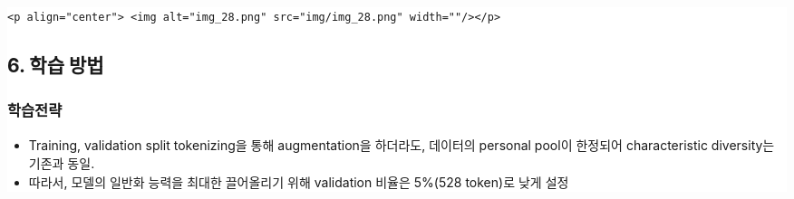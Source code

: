     <p align="center"> <img alt="img_28.png" src="img/img_28.png" width=""/></p>
## 6. 학습 방법
### 학습전략
- Training, validation split
tokenizing을 통해 augmentation을 하더라도, 데이터의 personal pool이 한정되어
characteristic diversity는 기존과 동일.
- 따라서, 모델의 일반화 능력을 최대한 끌어올리기 위해 validation 비율은 5%(528 token)로 낮게 설정
<p align="center">